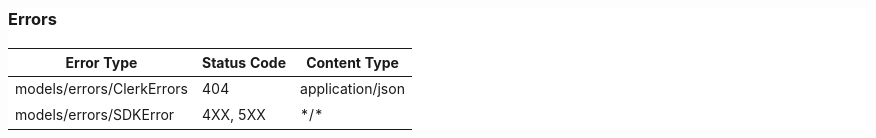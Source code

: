 ### Errors

| Error Type                | Status Code               | Content Type              |
| ------------------------- | ------------------------- | ------------------------- |
| models/errors/ClerkErrors | 404                       | application/json          |
| models/errors/SDKError    | 4XX, 5XX                  | \*/\*                     |